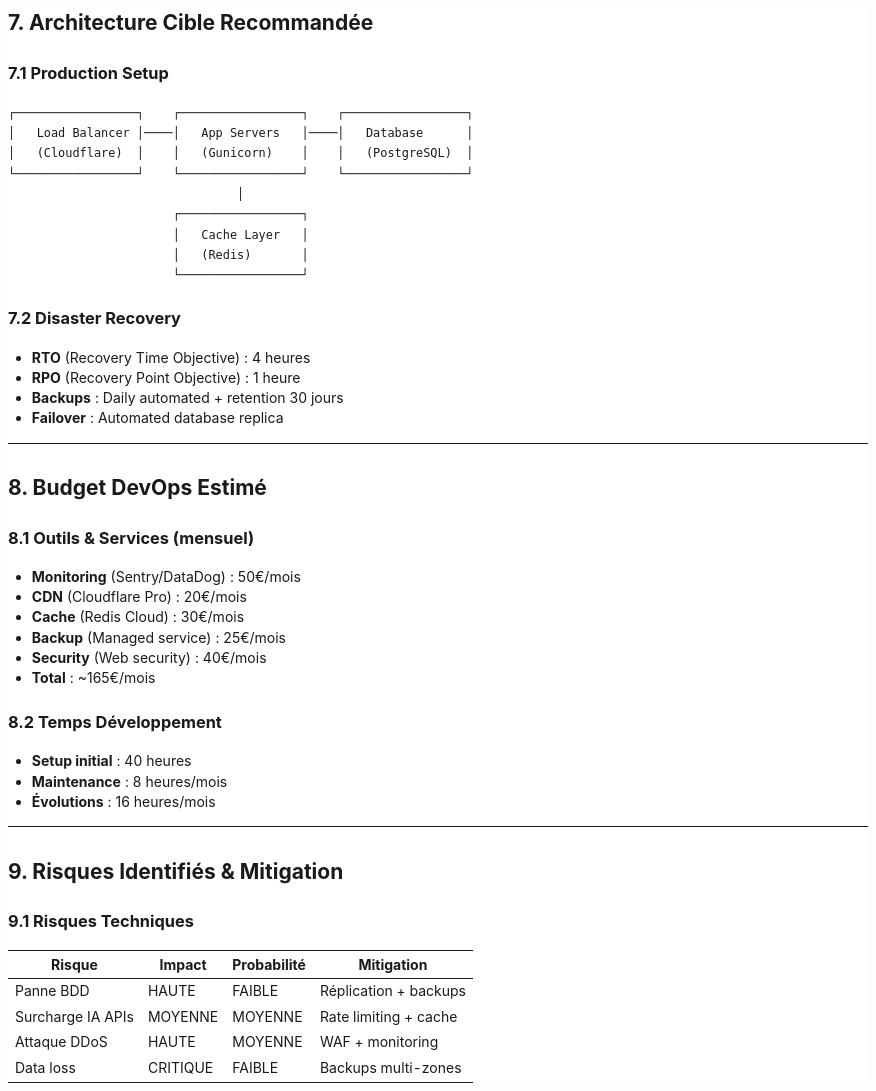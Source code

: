 
## 7. Architecture Cible Recommandée

### 7.1 Production Setup
```
┌─────────────────┐    ┌─────────────────┐    ┌─────────────────┐
│   Load Balancer │────│   App Servers   │────│   Database      │
│   (Cloudflare)  │    │   (Gunicorn)    │    │   (PostgreSQL)  │
└─────────────────┘    └─────────────────┘    └─────────────────┘
                                │
                       ┌─────────────────┐
                       │   Cache Layer   │
                       │   (Redis)       │
                       └─────────────────┘
```

### 7.2 Disaster Recovery
- **RTO** (Recovery Time Objective) : 4 heures
- **RPO** (Recovery Point Objective) : 1 heure
- **Backups** : Daily automated + retention 30 jours
- **Failover** : Automated database replica

---

## 8. Budget DevOps Estimé

### 8.1 Outils & Services (mensuel)
- **Monitoring** (Sentry/DataDog) : 50€/mois
- **CDN** (Cloudflare Pro) : 20€/mois
- **Cache** (Redis Cloud) : 30€/mois
- **Backup** (Managed service) : 25€/mois
- **Security** (Web security) : 40€/mois
- **Total** : ~165€/mois

### 8.2 Temps Développement
- **Setup initial** : 40 heures
- **Maintenance** : 8 heures/mois
- **Évolutions** : 16 heures/mois

---

## 9. Risques Identifiés & Mitigation

### 9.1 Risques Techniques
| Risque | Impact | Probabilité | Mitigation |
|--------|---------|-------------|------------|
| Panne BDD | HAUTE | FAIBLE | Réplication + backups |
| Surcharge IA APIs | MOYENNE | MOYENNE | Rate limiting + cache |
| Attaque DDoS | HAUTE | MOYENNE | WAF + monitoring |
| Data loss | CRITIQUE | FAIBLE | Backups multi-zones |
